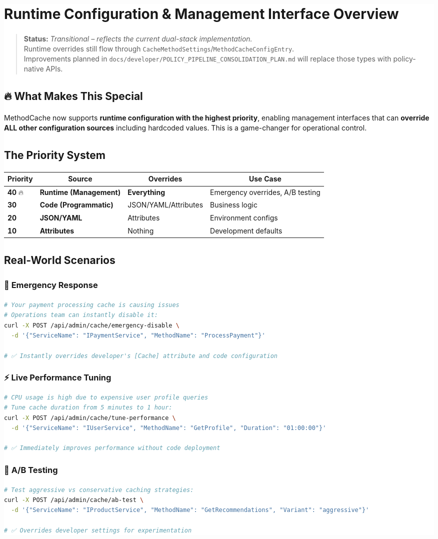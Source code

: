 # Runtime Configuration & Management Interface Overview

> **Status:** _Transitional – reflects the current dual-stack implementation._  
> Runtime overrides still flow through `CacheMethodSettings`/`MethodCacheConfigEntry`.  
> Improvements planned in `docs/developer/POLICY_PIPELINE_CONSOLIDATION_PLAN.md` will replace those types with policy-native APIs.

## 🔥 **What Makes This Special**

MethodCache now supports **runtime configuration with the highest priority**, enabling management interfaces that can **override ALL other configuration sources** including hardcoded values. This is a game-changer for operational control.

## **The Priority System**

| Priority | Source | Overrides | Use Case |
|----------|--------|-----------|----------|
| **40** 🔥 | **Runtime (Management)** | **Everything** | Emergency overrides, A/B testing |
| **30** | **Code (Programmatic)** | JSON/YAML/Attributes | Business logic |
| **20** | **JSON/YAML** | Attributes | Environment configs |
| **10** | **Attributes** | Nothing | Development defaults |

## **Real-World Scenarios**

### 🚨 **Emergency Response**
```bash
# Your payment processing cache is causing issues
# Operations team can instantly disable it:
curl -X POST /api/admin/cache/emergency-disable \
  -d '{"ServiceName": "IPaymentService", "MethodName": "ProcessPayment"}'

# ✅ Instantly overrides developer's [Cache] attribute and code configuration
```

### ⚡ **Live Performance Tuning**
```bash
# CPU usage is high due to expensive user profile queries
# Tune cache duration from 5 minutes to 1 hour:
curl -X POST /api/admin/cache/tune-performance \
  -d '{"ServiceName": "IUserService", "MethodName": "GetProfile", "Duration": "01:00:00"}'

# ✅ Immediately improves performance without code deployment
```

### 🔬 **A/B Testing**
```bash
# Test aggressive vs conservative caching strategies:
curl -X POST /api/admin/cache/ab-test \
  -d '{"ServiceName": "IProductService", "MethodName": "GetRecommendations", "Variant": "aggressive"}'

# ✅ Overrides developer settings for experimentation
```

